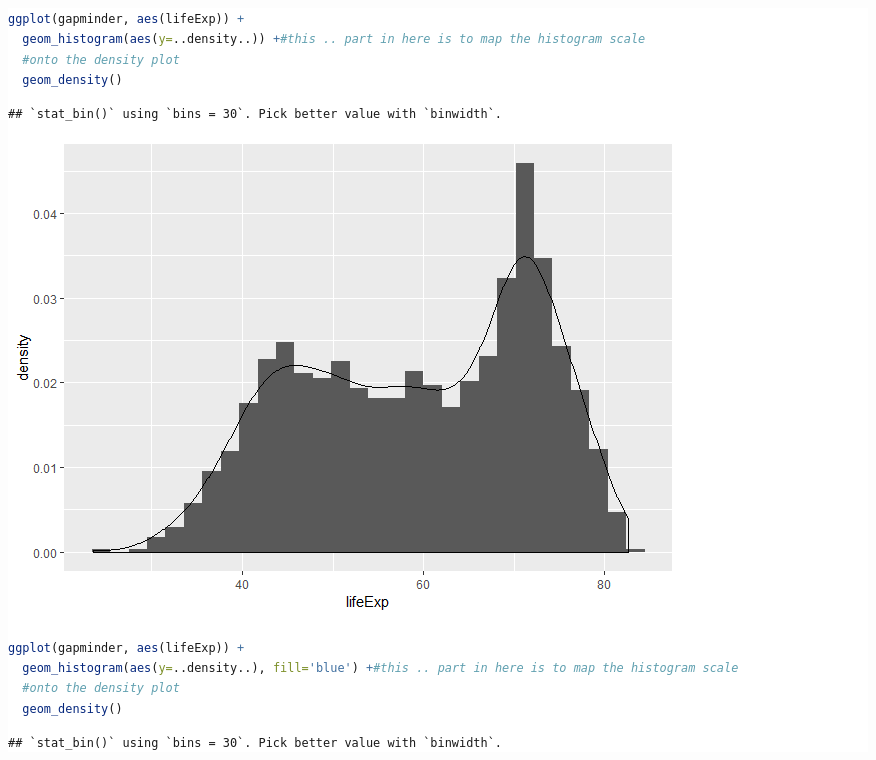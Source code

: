 ``` r
ggplot(gapminder, aes(lifeExp)) +
  geom_histogram(aes(y=..density..)) +#this .. part in here is to map the histogram scale 
  #onto the density plot
  geom_density()
```

    ## `stat_bin()` using `bins = 30`. Pick better value with `binwidth`.

![](cm006-exercise_files/figure-markdown_github/unnamed-chunk-8-4.png)

``` r
ggplot(gapminder, aes(lifeExp)) +
  geom_histogram(aes(y=..density..), fill='blue') +#this .. part in here is to map the histogram scale 
  #onto the density plot
  geom_density()
```

    ## `stat_bin()` using `bins = 30`. Pick better value with `binwidth`.
